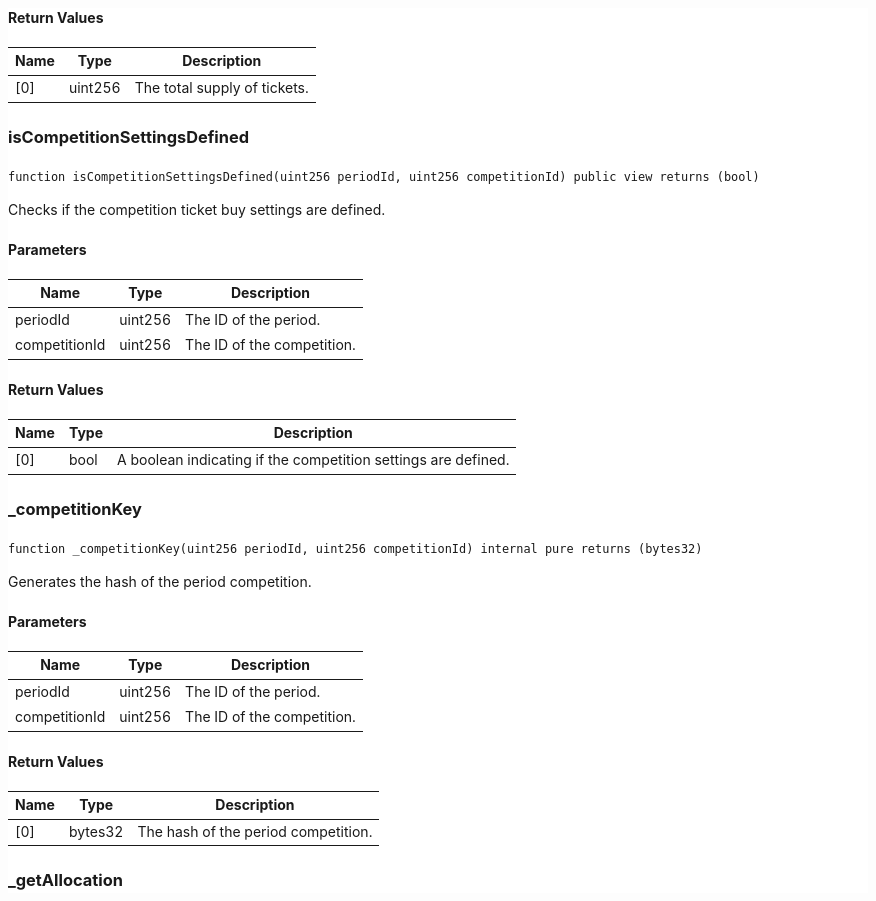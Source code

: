 #### Return Values

| Name | Type | Description |
| ---- | ---- | ----------- |
| [0] | uint256 | The total supply of tickets. |

### isCompetitionSettingsDefined

```solidity
function isCompetitionSettingsDefined(uint256 periodId, uint256 competitionId) public view returns (bool)
```

Checks if the competition ticket buy settings are defined.

#### Parameters

| Name | Type | Description |
| ---- | ---- | ----------- |
| periodId | uint256 | The ID of the period. |
| competitionId | uint256 | The ID of the competition. |

#### Return Values

| Name | Type | Description |
| ---- | ---- | ----------- |
| [0] | bool | A boolean indicating if the competition settings are defined. |

### _competitionKey

```solidity
function _competitionKey(uint256 periodId, uint256 competitionId) internal pure returns (bytes32)
```

Generates the hash of the period competition.

#### Parameters

| Name | Type | Description |
| ---- | ---- | ----------- |
| periodId | uint256 | The ID of the period. |
| competitionId | uint256 | The ID of the competition. |

#### Return Values

| Name | Type | Description |
| ---- | ---- | ----------- |
| [0] | bytes32 | The hash of the period competition. |

### _getAllocation
